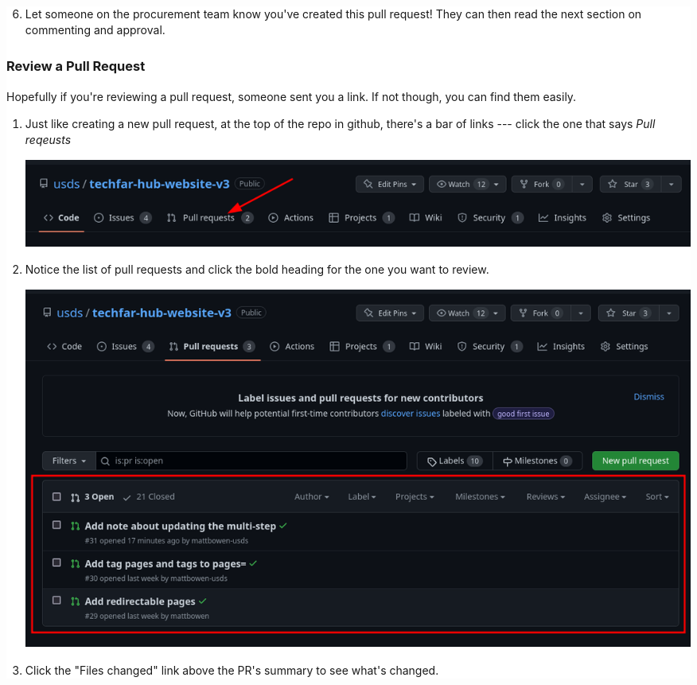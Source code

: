 6. Let someone on the procurement team know you've created this pull request! They can then read the next section on commenting and approval.

### Review a Pull Request

Hopefully if you're reviewing a pull request, someone sent you a link. If not though, you can find them easily.


1. Just like creating a new pull request, at the top of the repo in github, there's a bar of links --- click the one that says _Pull reqeusts_

    ![Main toolbar on a repo](images/main-tabs.png)

2. Notice the list of pull requests and click the bold heading for the one you want to review.

    ![PR list](images/pr-list.png)

3. Click the "Files changed" link above the PR's summary to see what's changed.
